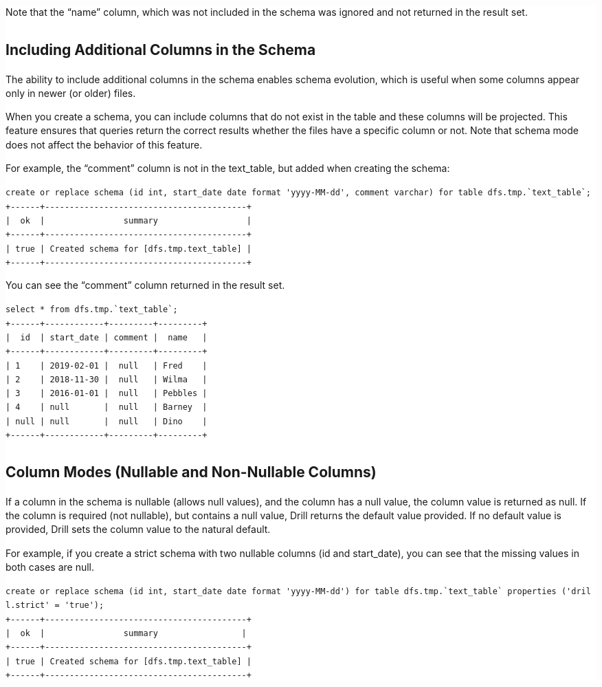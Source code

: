Note that the “name” column, which was not included in the schema was ignored and not returned in the result set.  

## Including Additional Columns in the Schema
The ability to include additional columns in the schema enables schema evolution, which is useful when some columns appear only in newer (or older) files. 

When you create a schema, you can include columns that do not exist in the table and these columns will be projected. This feature ensures that queries return the correct results whether the files have a specific column or not. Note that schema mode does not affect the behavior of this feature.
 
For example, the “comment” column is not in the text_table, but added when creating the schema:  

	create or replace schema (id int, start_date date format 'yyyy-MM-dd', comment varchar) for table dfs.tmp.`text_table`;
	+------+-----------------------------------------+
	|  ok  |             	summary             	 |
	+------+-----------------------------------------+
	| true | Created schema for [dfs.tmp.text_table] |
	+------+-----------------------------------------+

You can see the “comment” column returned in the result set.  

	select * from dfs.tmp.`text_table`;  
	+------+------------+---------+---------+
	|  id  | start_date | comment |  name   |
	+------+------------+---------+---------+
	| 1	   | 2019-02-01 |  null   | Fred	|
	| 2	   | 2018-11-30 |  null   | Wilma   |
	| 3	   | 2016-01-01 |  null   | Pebbles |
	| 4	   | null   	|  null   | Barney  |
	| null | null   	|  null   | Dino	|
	+------+------------+---------+---------+    



## Column Modes (Nullable and Non-Nullable Columns)
If a column in the schema is nullable (allows null values), and the column has a null value, the column value is returned as null. If the column is required (not nullable), but contains a null value, Drill returns the default value provided. If no default value is provided, Drill sets the column value to the natural default. 

For example, if you create a strict schema with two nullable columns (id and start_date), you can see that the missing values in both cases are null.

	create or replace schema (id int, start_date date format 'yyyy-MM-dd') for table dfs.tmp.`text_table` properties ('drill.strict' = 'true');
	+------+-----------------------------------------+
	|  ok  |             	summary             	|
	+------+-----------------------------------------+
	| true | Created schema for [dfs.tmp.text_table] |
	+------+-----------------------------------------+
	 